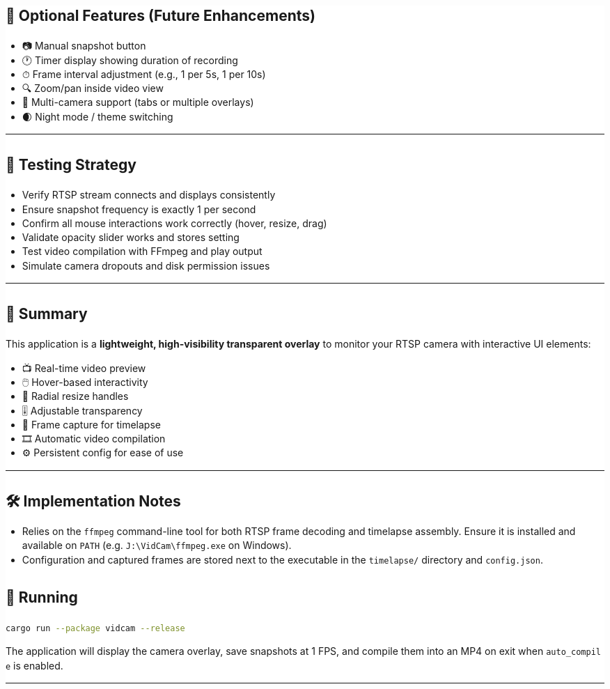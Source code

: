 
## 🧰 Optional Features (Future Enhancements)

* 📷 Manual snapshot button
* 🕐 Timer display showing duration of recording
* ⏱ Frame interval adjustment (e.g., 1 per 5s, 1 per 10s)
* 🔍 Zoom/pan inside video view
* 📡 Multi-camera support (tabs or multiple overlays)
* 🌒 Night mode / theme switching

---

## 🧪 Testing Strategy

* Verify RTSP stream connects and displays consistently
* Ensure snapshot frequency is exactly 1 per second
* Confirm all mouse interactions work correctly (hover, resize, drag)
* Validate opacity slider works and stores setting
* Test video compilation with FFmpeg and play output
* Simulate camera dropouts and disk permission issues

---

## 🏁 Summary

This application is a **lightweight, high-visibility transparent overlay** to monitor your RTSP camera with interactive UI elements:

* 📺 Real-time video preview
* 🖱️ Hover-based interactivity
* 🌼 Radial resize handles
* 🎚️ Adjustable transparency
* 📸 Frame capture for timelapse
* 🎞 Automatic video compilation
* ⚙️ Persistent config for ease of use

---

## 🛠️ Implementation Notes

* Relies on the `ffmpeg` command-line tool for both RTSP frame decoding and
  timelapse assembly. Ensure it is installed and available on `PATH`
  (e.g. `J:\VidCam\ffmpeg.exe` on Windows).
* Configuration and captured frames are stored next to the executable in the
  `timelapse/` directory and `config.json`.

## 🚀 Running

```bash
cargo run --package vidcam --release
```

The application will display the camera overlay, save snapshots at 1 FPS, and
compile them into an MP4 on exit when `auto_compile` is enabled.

---

